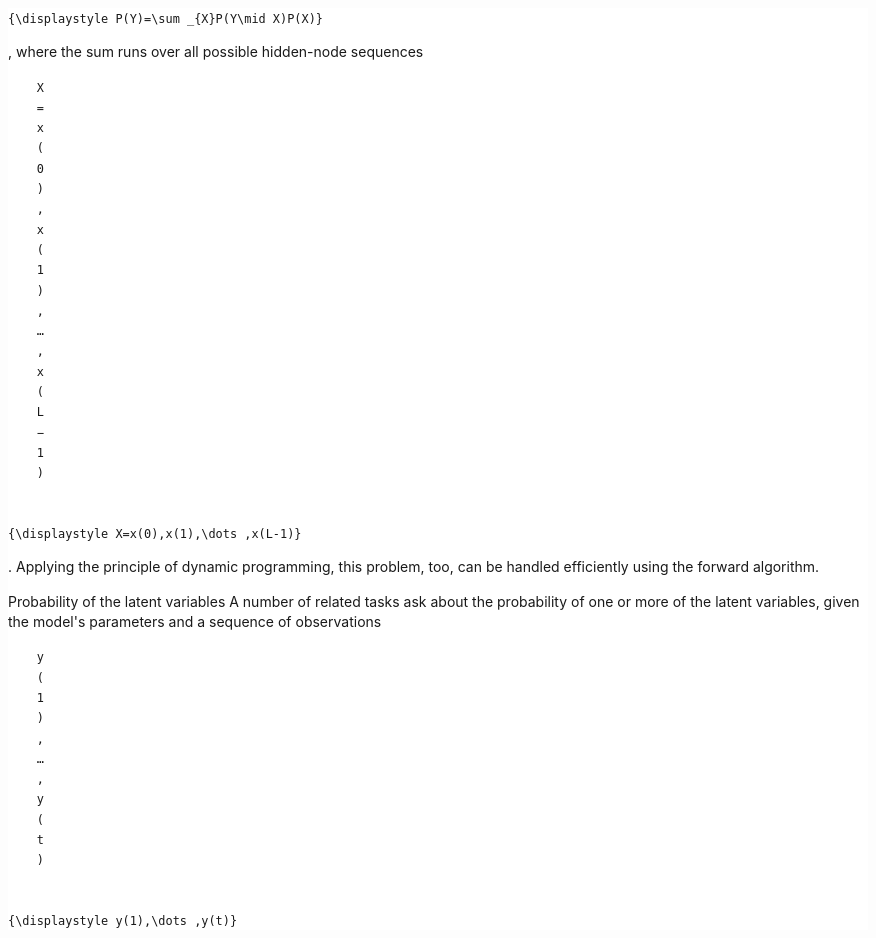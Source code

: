     
    {\displaystyle P(Y)=\sum _{X}P(Y\mid X)P(X)}
  
,
where the sum runs over all possible hidden-node sequences

  
    
      
        X
        =
        x
        (
        0
        )
        ,
        x
        (
        1
        )
        ,
        …
        ,
        x
        (
        L
        −
        1
        )
      
    
    {\displaystyle X=x(0),x(1),\dots ,x(L-1)}
  
.
Applying the principle of dynamic programming, this problem, too, can be handled efficiently using the forward algorithm.

Probability of the latent variables
A number of related tasks ask about the probability of one or more of the latent variables, given the model's parameters and a sequence of observations 
  
    
      
        y
        (
        1
        )
        ,
        …
        ,
        y
        (
        t
        )
      
    
    {\displaystyle y(1),\dots ,y(t)}
  